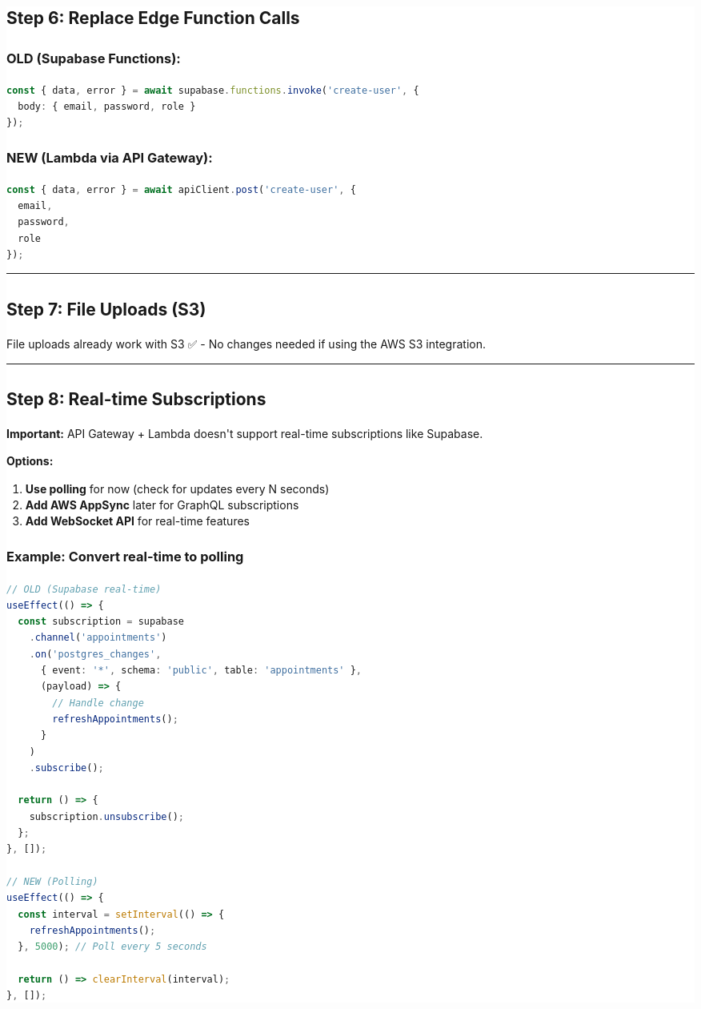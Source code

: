 
## Step 6: Replace Edge Function Calls

### OLD (Supabase Functions):
```typescript
const { data, error } = await supabase.functions.invoke('create-user', {
  body: { email, password, role }
});
```

### NEW (Lambda via API Gateway):
```typescript
const { data, error } = await apiClient.post('create-user', {
  email,
  password,
  role
});
```

---

## Step 7: File Uploads (S3)

File uploads already work with S3 ✅ - No changes needed if using the AWS S3 integration.

---

## Step 8: Real-time Subscriptions

**Important:** API Gateway + Lambda doesn't support real-time subscriptions like Supabase.

**Options:**
1. **Use polling** for now (check for updates every N seconds)
2. **Add AWS AppSync** later for GraphQL subscriptions
3. **Add WebSocket API** for real-time features

### Example: Convert real-time to polling
```typescript
// OLD (Supabase real-time)
useEffect(() => {
  const subscription = supabase
    .channel('appointments')
    .on('postgres_changes',
      { event: '*', schema: 'public', table: 'appointments' },
      (payload) => {
        // Handle change
        refreshAppointments();
      }
    )
    .subscribe();

  return () => {
    subscription.unsubscribe();
  };
}, []);

// NEW (Polling)
useEffect(() => {
  const interval = setInterval(() => {
    refreshAppointments();
  }, 5000); // Poll every 5 seconds

  return () => clearInterval(interval);
}, []);
```